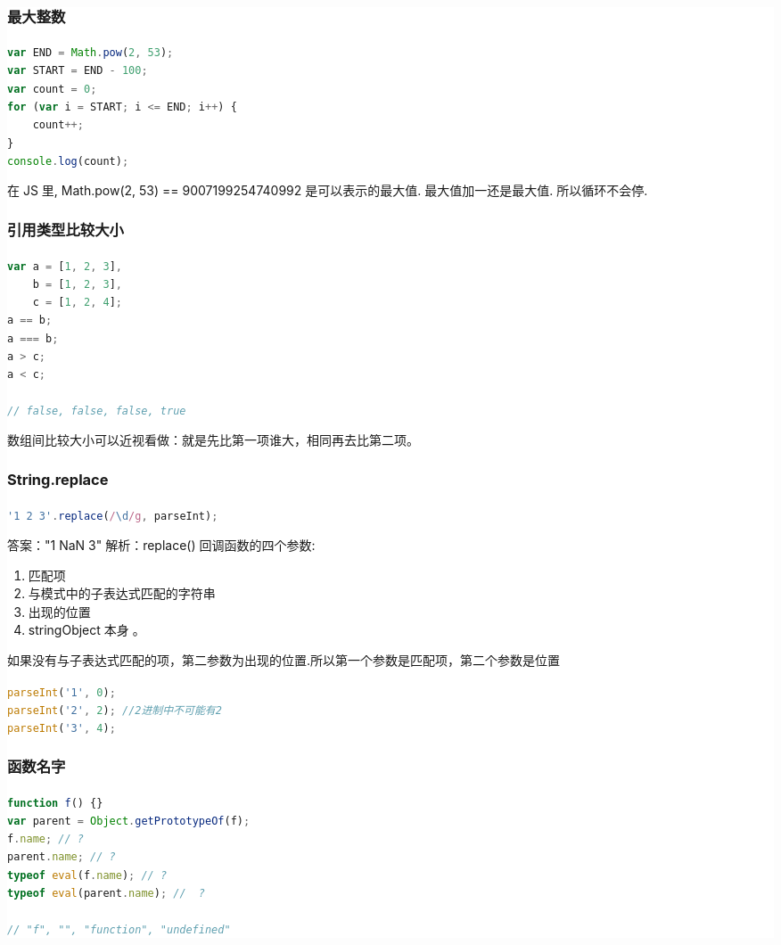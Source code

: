 ### 最大整数

```js
var END = Math.pow(2, 53);
var START = END - 100;
var count = 0;
for (var i = START; i <= END; i++) {
    count++;
}
console.log(count);
```

在 JS 里, Math.pow(2, 53) == 9007199254740992 是可以表示的最大值. 最大值加一还是最大值. 所以循环不会停.

### 引用类型比较大小

```js
var a = [1, 2, 3],
    b = [1, 2, 3],
    c = [1, 2, 4];
a == b;
a === b;
a > c;
a < c;

// false, false, false, true
```

数组间比较大小可以近视看做：就是先比第一项谁大，相同再去比第二项。

### String.replace

```js
'1 2 3'.replace(/\d/g, parseInt);
```

答案："1 NaN 3"
解析：replace() 回调函数的四个参数:

1. 匹配项
2. 与模式中的子表达式匹配的字符串
3. 出现的位置
4. stringObject 本身 。

如果没有与子表达式匹配的项，第二参数为出现的位置.所以第一个参数是匹配项，第二个参数是位置

```js
parseInt('1', 0);
parseInt('2', 2); //2进制中不可能有2
parseInt('3', 4);
```

### 函数名字

```js
function f() {}
var parent = Object.getPrototypeOf(f);
f.name; // ?
parent.name; // ?
typeof eval(f.name); // ?
typeof eval(parent.name); //  ?

// "f", "", "function", "undefined"
```
